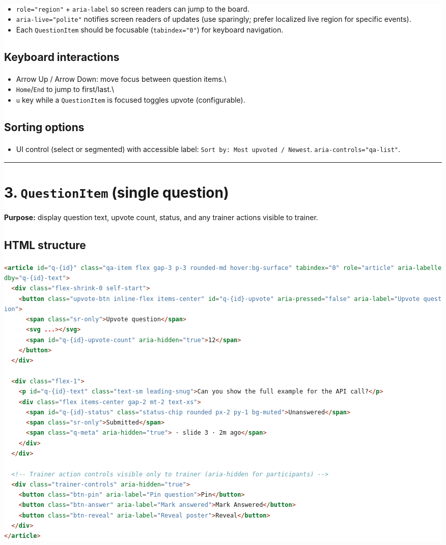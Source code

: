 -   `role="region"` + `aria-label` so screen readers can jump to the
    board.
-   `aria-live="polite"` notifies screen readers of updates (use
    sparingly; prefer localized live region for specific events).
-   Each `QuestionItem` should be focusable (`tabindex="0"`) for
    keyboard navigation.

## Keyboard interactions

-   Arrow Up / Arrow Down: move focus between question items.\
-   `Home`/`End` to jump to first/last.\
-   `u` key while a `QuestionItem` is focused toggles upvote
    (configurable).

## Sorting options

-   UI control (select or segmented) with accessible label:
    `Sort by: Most upvoted / Newest`. `aria-controls="qa-list"`.

------------------------------------------------------------------------

# 3. `QuestionItem` (single question)

**Purpose:** display question text, upvote count, status, and any
trainer actions visible to trainer.

## HTML structure

``` html
<article id="q-{id}" class="qa-item flex gap-3 p-3 rounded-md hover:bg-surface" tabindex="0" role="article" aria-labelledby="q-{id}-text">
  <div class="flex-shrink-0 self-start">
    <button class="upvote-btn inline-flex items-center" id="q-{id}-upvote" aria-pressed="false" aria-label="Upvote question">
      <span class="sr-only">Upvote question</span>
      <svg ...></svg>
      <span id="q-{id}-upvote-count" aria-hidden="true">12</span>
    </button>
  </div>

  <div class="flex-1">
    <p id="q-{id}-text" class="text-sm leading-snug">Can you show the full example for the API call?</p>
    <div class="flex items-center gap-2 mt-2 text-xs">
      <span id="q-{id}-status" class="status-chip rounded px-2 py-1 bg-muted">Unanswered</span>
      <span class="sr-only">Submitted</span>
      <span class="q-meta" aria-hidden="true"> · slide 3 · 2m ago</span>
    </div>
  </div>

  <!-- Trainer action controls visible only to trainer (aria-hidden for participants) -->
  <div class="trainer-controls" aria-hidden="true">
    <button class="btn-pin" aria-label="Pin question">Pin</button>
    <button class="btn-answer" aria-label="Mark answered">Mark Answered</button>
    <button class="btn-reveal" aria-label="Reveal poster">Reveal</button>
  </div>
</article>
```
